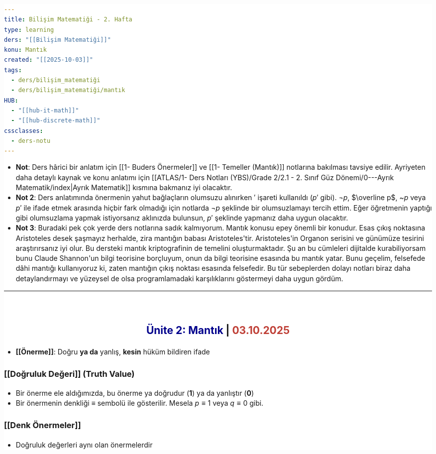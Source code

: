 ```yaml
---
title: Bilişim Matematiği - 2. Hafta
type: learning
ders: "[[Bilişim Matematiği]]"
konu: Mantık
created: "[[2025-10-03]]"
tags:
  - ders/bilişim_matematiği
  - ders/bilişim_matematiği/mantık
HUB:
  - "[[hub-it-math]]"
  - "[[hub-discrete-math]]"
cssclasses:
  - ders-notu
---
```


- **Not**: Ders hârici bir anlatım için [[1- Buders Önermeler]] ve [[1- Temeller (Mantık)]] notlarına bakılması tavsiye edilir. Ayriyeten daha detaylı kaynak ve konu anlatımı için [[ATLAS/1- Ders Notları (YBS)/Grade 2/2.1 - 2. Sınıf Güz Dönemi/0---Ayrık Matematik/index|Ayrık Matematik]] kısmına bakmanız iyi olacaktır. <br>
- **Not 2**: Ders anlatımında önermenin yahut bağlaçların olumsuzu alınırken $'$ işareti kullanıldı $(p' \text{ gibi})$. $\neg p$, $\overline p$, ~$p$ veya $p'$ ile ifade etmek arasında hiçbir fark olmadığı için notlarda $\neg p$ şeklinde bir olumsuzlamayı tercih ettim. Eğer öğretmenin yaptığı gibi olumsuzlama yapmak istiyorsanız aklınızda bulunsun, $p'$ şeklinde yapmanız daha uygun olacaktır. <br>
- **Not 3**: Buradaki pek çok yerde ders notlarına sadık kalmıyorum. Mantık konusu epey önemli bir konudur. Esas çıkış noktasına Aristoteles desek şaşmayız herhalde, zira mantığın babası Aristoteles'tir. Aristoteles'in Organon serisini ve günümüze tesirini araştırırsanız iyi olur. Bu dersteki mantık kriptografinin de temelini oluşturmaktadır. Şu an bu cümleleri dijitalde kurabiliyorsam bunu Claude Shannon'un bilgi teorisine borçluyum, onun da bilgi teorisine esasında bu mantık yatar. Bunu geçelim, felsefede dâhi mantığı kullanıyoruz ki, zaten mantığın çıkış noktası esasında felsefedir. Bu tür sebeplerden dolayı notları biraz daha detaylandırmayı ve yüzeysel de olsa programlamadaki karşılıklarını göstermeyi daha uygun gördüm.

---
<br>

<h2 style="text-align:center"><span style="color:darkblue; text-align:center">Ünite 2: Mantık</span> | <span style="color:#bf3f36">03.10.2025</span></h2>


- **[[Önerme]]**: Doğru **ya da** yanlış, **kesin** hüküm bildiren ifade

### **[[Doğruluk Değeri]]** (Truth Value)
- Bir önerme ele aldığımızda, bu önerme ya doğrudur (**1**) ya da yanlıştır (**0**)
- Bir önermenin denkliği $\equiv$ sembolü ile gösterilir. Mesela $p \equiv 1$ veya $q \equiv 0$ gibi.
### **[[Denk Önermeler]]**
- Doğruluk değerleri aynı olan önermelerdir
